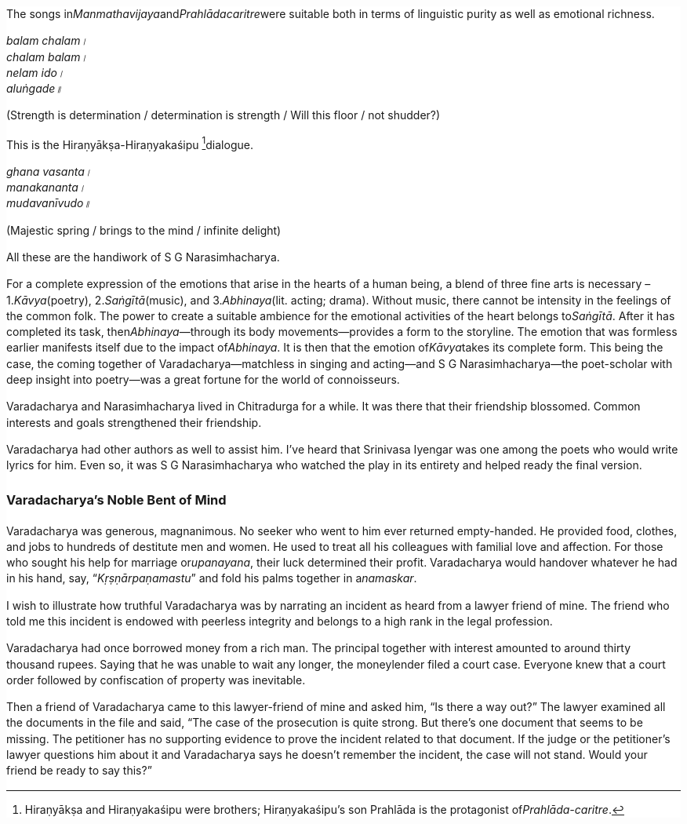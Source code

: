 The songs in*Manmathavijaya*and*Prahlādacaritre*were suitable both in terms of linguistic purity as well as emotional richness.

*balam chalam।  
chalam balam।  
nelam ido।  
aluṅgade॥*

(Strength is determination / determination is strength / Will this floor / not shudder?)

This is the Hiraṇyākṣa-Hiraṇyakaśipu
[^13.6]dialogue.

*ghana vasanta।  
manakananta।  
mudavanīvudo॥*

(Majestic spring / brings to the mind / infinite delight)

All these are the handiwork of S G Narasimhacharya.

For a complete expression of the emotions that arise in the hearts of a human being, a blend of three fine arts is necessary – 1.*Kāvya*(poetry), 2.*Saṅgītā*(music), and 3.*Abhinaya*(lit. acting; drama). Without music, there cannot be intensity in the feelings of the common folk. The power to create a suitable ambience for the emotional activities of the heart belongs to*Saṅgītā*. After it has completed its task, then*Abhinaya*—through its body movements—provides a form to the storyline. The emotion that was formless earlier manifests itself due to the impact of*Abhinaya*. It is then that the emotion of*Kāvya*takes its complete form. This being the case, the coming together of Varadacharya—matchless in singing and acting—and S G Narasimhacharya—the poet-scholar with deep insight into poetry—was a great fortune for the world of connoisseurs.

Varadacharya and Narasimhacharya lived in Chitradurga for a while. It was there that their friendship blossomed. Common interests and goals strengthened their friendship.

Varadacharya had other authors as well to assist him. I’ve heard that Srinivasa Iyengar was one among the poets who would write lyrics for him. Even so, it was S G Narasimhacharya who watched the play in its entirety and helped ready the final version.

### Varadacharya’s Noble Bent of Mind

Varadacharya was generous, magnanimous. No seeker who went to him ever returned empty-handed. He provided food, clothes, and jobs to hundreds of destitute men and women. He used to treat all his colleagues with familial love and affection. For those who sought his help for marriage or*upanayana*, their luck determined their profit. Varadacharya would handover whatever he had in his hand, say, “*Kṛṣṇārpaṇamastu*” and fold his palms together in a*namaskar*.

I wish to illustrate how truthful Varadacharya was by narrating an incident as heard from a lawyer friend of mine. The friend who told me this incident is endowed with peerless integrity and belongs to a high rank in the legal profession.

Varadacharya had once borrowed money from a rich man. The principal together with interest amounted to around thirty thousand rupees. Saying that he was unable to wait any longer, the moneylender filed a court case. Everyone knew that a court order followed by confiscation of property was inevitable.

Then a friend of Varadacharya came to this lawyer-friend of mine and asked him, “Is there a way out?” The lawyer examined all the documents in the file and said, “The case of the prosecution is quite strong. But there’s one document that seems to be missing. The petitioner has no supporting evidence to prove the incident related to that document. If the judge or the petitioner’s lawyer questions him about it and Varadacharya says he doesn’t remember the incident, the case will not stand. Would your friend be ready to say this?”


[^12.1]: The story of Prahlāda*,*a great devotee of Viṣṇu.
[^12.2]: Triumph of Manmatha*,*the deity of love.
[^12.3]: The story of Sāraṅgadhara, son of Raja Raja Narendra.
[^12.4]: The story ofŚakuntalaand Duṣyanta.
[^12.5]: This was oncea popular park in South Bangalore.
[^12.6]: An old and traditional residential colony in South Bangalore.
[^12.7]: A ‘choultry’ is a resting house for pilgrims and travellers. It is known variously as ‘*catra*,’ ‘*satram*,’ or ‘*dharmaśālā*.’ These resting places typically offered place to sit, rooms for stay, food, and water; often financed by a charitable institutions, the services were either free or at a nominal cost.
[^12.8]: Busy neighbourhood in Central Bangalore with several narrow lanes, particularly known as a commercial area.
[^12.9]: Rao Bahadur ‘Lokasevasakta’ B K Garudacharyawas the first municipal chairman of Bangalore and one of the founding members of*Mysore Bank*. He was a great philanthropist who established the Tulasithota Prasanna Krishnaswamy Temple and a free hostel in the temple premises.
[^13.1]: In a Sanskrit play, ‘*vi*ṣ*kambha*’ refers to the interlude or sub-scene between two Acts of the play. Typically enacted by one or more of the minor characters, it connects the Act just concluded with the Act that is about to commence; things that were not covered in the previous Act is established in this portion by means of narration or dialogue. If the interlude is entirely in Sanskrit, it is called ‘*śuddha vi*ṣ*kambha*’ and if there is also a mixture of Prakrit, then it is called ‘*miśra vi*ṣ*kambha*.’
[^13.2]: Prahlāda’s father and the antagonist in the story; this was the character that Varadacharya would play in*Prahlāda-caritre*.
[^13.3]: Art of rendering poetry in a musical way.
[^13.4]: A poetic meter with four lines; the first and third lines are equal in length, the second and fourth lines are equal in length. Technically, it comes under the category of*mātrā chandas*, where the meter depends on the number of*mātrā*s (shortest recognizable utterance) and*gaṇa*s (group of*mātrā*s). In a*kanda-padya*, the first and third lines have twelve*mātra*s while the second and fourth lines have twenty.
[^13.5]: Āryā is a poetic meter that has twelve*mātra*s in the first and the third lines, eighteen in the second, and fifteen in the fourth. Each*gaṇa*has four*mātra*s.
[^13.6]: Hiraṇyākṣa and Hiraṇyakaśipu were brothers; Hiraṇyakaśipu’s son Prahlāda is the protagonist of*Prahlāda-caritre*.